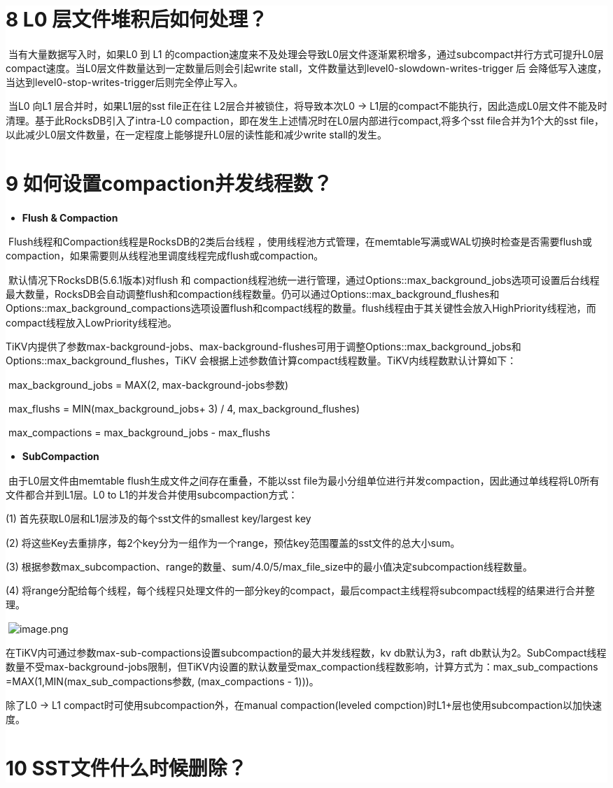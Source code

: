 # 8 L0 层文件堆积后如何处理？

​    当有大量数据写入时，如果L0 到 L1 的compaction速度来不及处理会导致L0层文件逐渐累积增多，通过subcompact并行方式可提升L0层compact速度。当L0层文件数量达到一定数量后则会引起write stall，文件数量达到level0-slowdown-writes-trigger 后 会降低写入速度，当达到level0-stop-writes-trigger后则完全停止写入。

​    当L0 向L1 层合并时，如果L1层的sst file正在往 L2层合并被锁住，将导致本次L0 -> L1层的compact不能执行，因此造成L0层文件不能及时清理。基于此RocksDB引入了intra-L0 compaction，即在发生上述情况时在L0层内部进行compact,将多个sst file合并为1个大的sst file，以此减少L0层文件数量，在一定程度上能够提升L0层的读性能和减少write stall的发生。



# 9 如何设置compaction并发线程数？

- **Flush & Compaction**

​    Flush线程和Compaction线程是RocksDB的2类后台线程 ，使用线程池方式管理，在memtable写满或WAL切换时检查是否需要flush或compaction，如果需要则从线程池里调度线程完成flush或compaction。

​    默认情况下RocksDB(5.6.1版本)对flush 和 compaction线程池统一进行管理，通过Options::max_background_jobs选项可设置后台线程最大数量，RocksDB会自动调整flush和compaction线程数量。仍可以通过Options::max_background_flushes和Options::max_background_compactions选项设置flush和compact线程的数量。flush线程由于其关键性会放入HighPriority线程池，而compact线程放入LowPriority线程池。

  TiKV内提供了参数max-background-jobs、max-background-flushes可用于调整Options::max_background_jobs和Options::max_background_flushes，TiKV 会根据上述参数值计算compact线程数量。TiKV内线程数默认计算如下：

​    max_background_jobs = MAX(2, max-background-jobs参数)

​    max_flushs = MIN(max_background_jobs+ 3) / 4, max_background_flushes)

​    max_compactions =  max_background_jobs - max_flushs

- **SubCompaction**

​    由于L0层文件由memtable flush生成文件之间存在重叠，不能以sst file为最小分组单位进行并发compaction，因此通过单线程将L0所有文件都合并到L1层。L0 to L1的并发合并使用subcompaction方式：

(1)  首先获取L0层和L1层涉及的每个sst文件的smallest key/largest key

(2)  将这些Key去重排序，每2个key分为一组作为一个range，预估key范围覆盖的sst文件的总大小sum。

(3)  根据参数max_subcompaction、range的数量、sum/4.0/5/max_file_size中的最小值决定subcompaction线程数量。

(4)  将range分配给每个线程，每个线程只处理文件的一部分key的compact，最后compact主线程将subcompact线程的结果进行合并整理。

​                                         ![image.png](https://tidb-blog.oss-cn-beijing.aliyuncs.com/media/image-1656492000424.png)

​    在TiKV内可通过参数max-sub-compactions设置subcompaction的最大并发线程数，kv db默认为3，raft db默认为2。SubCompact线程数量不受max-background-jobs限制，但TiKV内设置的默认数量受max_compaction线程数影响，计算方式为：max_sub_compactions =MAX(1,MIN(max_sub_compactions参数, (max_compactions - 1)))。

   除了L0 -> L1 compact时可使用subcompaction外，在manual compaction(leveled compction)时L1+层也使用subcompaction以加快速度。

# 10 SST文件什么时候删除？
